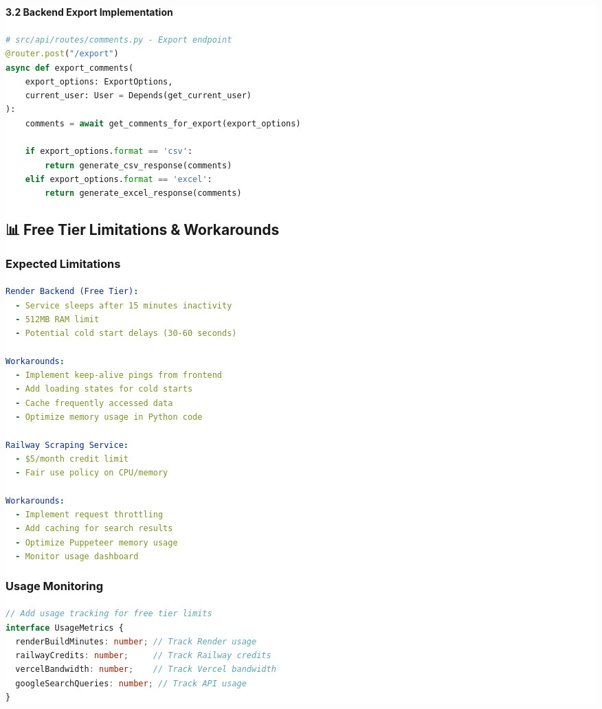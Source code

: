 #### 3.2 Backend Export Implementation
```python
# src/api/routes/comments.py - Export endpoint
@router.post("/export")
async def export_comments(
    export_options: ExportOptions,
    current_user: User = Depends(get_current_user)
):
    comments = await get_comments_for_export(export_options)
    
    if export_options.format == 'csv':
        return generate_csv_response(comments)
    elif export_options.format == 'excel':
        return generate_excel_response(comments)
```

## 📊 Free Tier Limitations & Workarounds

### Expected Limitations
```yaml
Render Backend (Free Tier):
  - Service sleeps after 15 minutes inactivity
  - 512MB RAM limit
  - Potential cold start delays (30-60 seconds)
  
Workarounds:
  - Implement keep-alive pings from frontend
  - Add loading states for cold starts  
  - Cache frequently accessed data
  - Optimize memory usage in Python code

Railway Scraping Service:
  - $5/month credit limit
  - Fair use policy on CPU/memory
  
Workarounds:
  - Implement request throttling
  - Add caching for search results
  - Optimize Puppeteer memory usage
  - Monitor usage dashboard
```

### Usage Monitoring
```typescript
// Add usage tracking for free tier limits
interface UsageMetrics {
  renderBuildMinutes: number; // Track Render usage
  railwayCredits: number;     // Track Railway credits
  vercelBandwidth: number;    // Track Vercel bandwidth
  googleSearchQueries: number; // Track API usage
}
```
